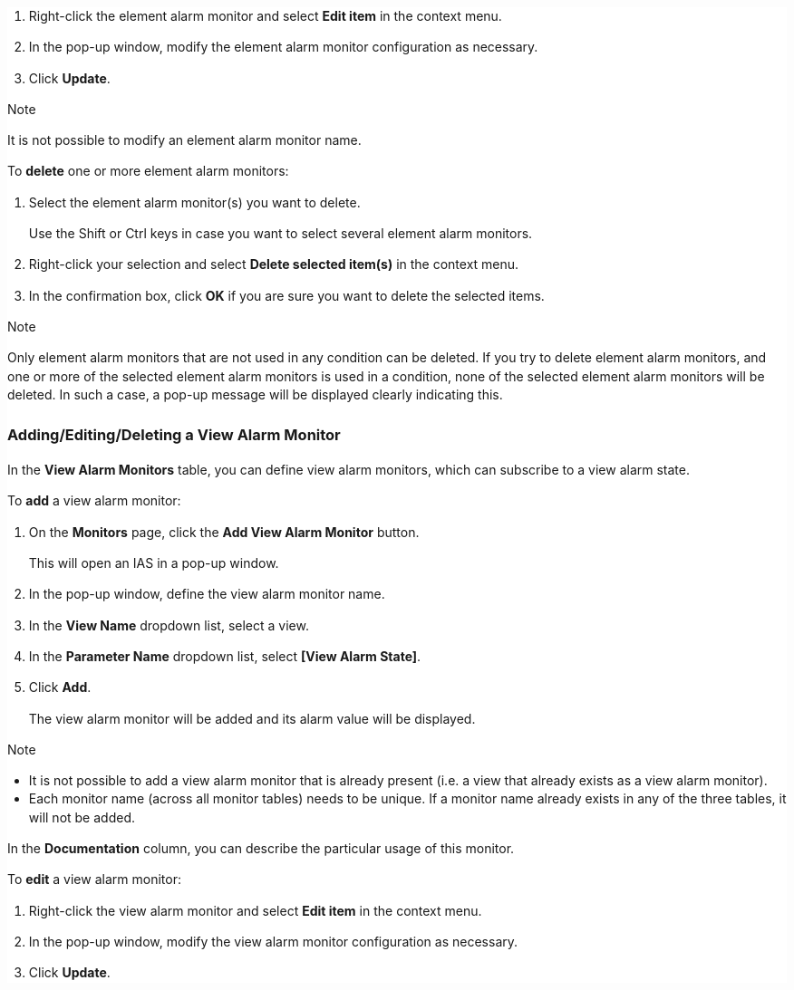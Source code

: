 1. Right-click the element alarm monitor and select **Edit item** in the context menu.

1. In the pop-up window, modify the element alarm monitor configuration as necessary.

1. Click **Update**.

> [!NOTE]
> It is not possible to modify an element alarm monitor name.

To **delete** one or more element alarm monitors:

1. Select the element alarm monitor(s) you want to delete.

   Use the Shift or Ctrl keys in case you want to select several element alarm monitors.

1. Right-click your selection and select **Delete selected item(s)** in the context menu.

1. In the confirmation box, click **OK** if you are sure you want to delete the selected items.

> [!NOTE]
> Only element alarm monitors that are not used in any condition can be deleted. If you try to delete element alarm monitors, and one or more of the selected element alarm monitors is used in a condition, none of the selected element alarm monitors will be deleted. In such a case, a pop-up message will be displayed clearly indicating this.

### Adding/Editing/Deleting a View Alarm Monitor

In the **View Alarm Monitors** table, you can define view alarm monitors, which can subscribe to a view alarm state.

To **add** a view alarm monitor:

1. On the **Monitors** page, click the **Add View Alarm Monitor** button.

   This will open an IAS in a pop-up window.

1. In the pop-up window, define the view alarm monitor name.

1. In the **View Name** dropdown list, select a view.

1. In the **Parameter Name** dropdown list, select **[View Alarm State]**.

1. Click **Add**.

   The view alarm monitor will be added and its alarm value will be displayed.

> [!NOTE]
>
> - It is not possible to add a view alarm monitor that is already present (i.e. a view that already exists as a view alarm monitor).
> - Each monitor name (across all monitor tables) needs to be unique. If a monitor name already exists in any of the three tables, it will not be added.

In the **Documentation** column, you can describe the particular usage of this monitor.

To **edit** a view alarm monitor:

1. Right-click the view alarm monitor and select **Edit item** in the context menu.

1. In the pop-up window, modify the view alarm monitor configuration as necessary.

1. Click **Update**.
